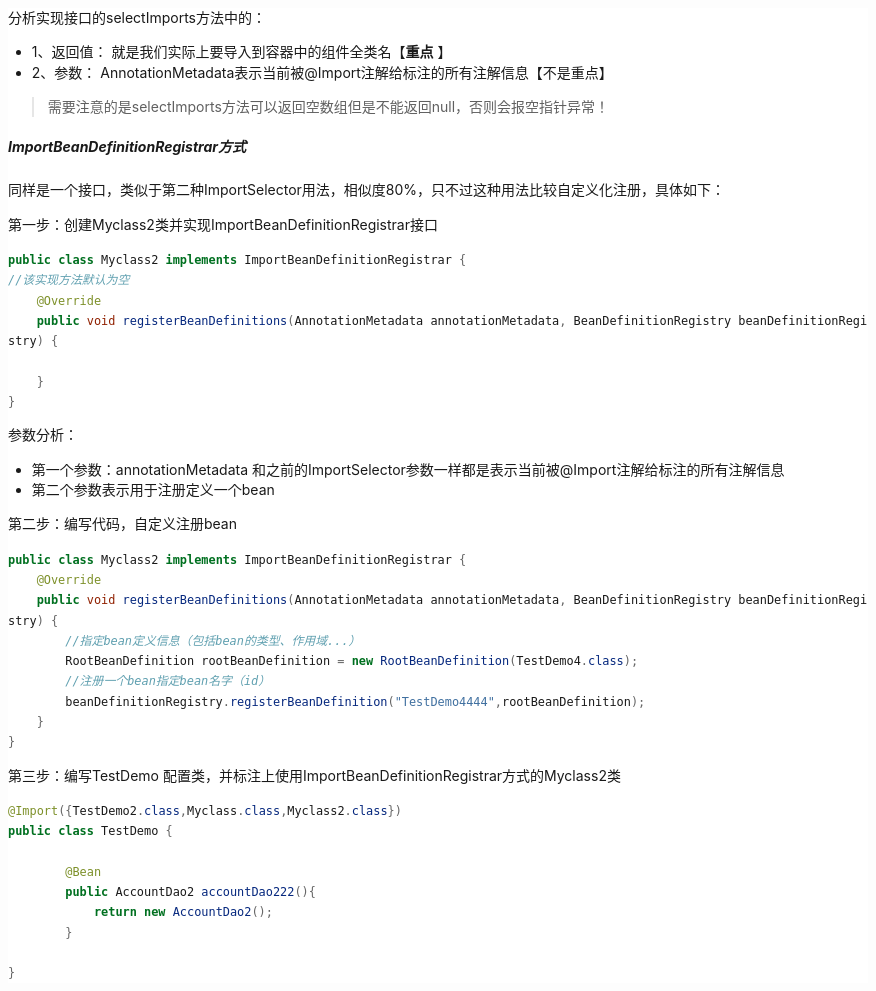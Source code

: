 分析实现接口的selectImports方法中的：

-   1、返回值： 就是我们实际上要导入到容器中的组件全类名【**重点** 】
-   2、参数： AnnotationMetadata表示当前被@Import注解给标注的所有注解信息【不是重点】

>   需要注意的是selectImports方法可以返回空数组但是不能返回null，否则会报空指针异常！



##### ImportBeanDefinitionRegistrar方式

同样是一个接口，类似于第二种ImportSelector用法，相似度80%，只不过这种用法比较自定义化注册，具体如下：

第一步：创建Myclass2类并实现ImportBeanDefinitionRegistrar接口

```java
public class Myclass2 implements ImportBeanDefinitionRegistrar {
//该实现方法默认为空
    @Override
    public void registerBeanDefinitions(AnnotationMetadata annotationMetadata, BeanDefinitionRegistry beanDefinitionRegistry) {
      
    }
}
```

参数分析：

-   第一个参数：annotationMetadata 和之前的ImportSelector参数一样都是表示当前被@Import注解给标注的所有注解信息
-   第二个参数表示用于注册定义一个bean

第二步：编写代码，自定义注册bean

```java
public class Myclass2 implements ImportBeanDefinitionRegistrar {
    @Override
    public void registerBeanDefinitions(AnnotationMetadata annotationMetadata, BeanDefinitionRegistry beanDefinitionRegistry) {
        //指定bean定义信息（包括bean的类型、作用域...）
        RootBeanDefinition rootBeanDefinition = new RootBeanDefinition(TestDemo4.class);
        //注册一个bean指定bean名字（id）
        beanDefinitionRegistry.registerBeanDefinition("TestDemo4444",rootBeanDefinition);
    }
}
```

第三步：编写TestDemo 配置类，并标注上使用ImportBeanDefinitionRegistrar方式的Myclass2类

```java
@Import({TestDemo2.class,Myclass.class,Myclass2.class})
public class TestDemo {

        @Bean
        public AccountDao2 accountDao222(){
            return new AccountDao2();
        }

}
```
